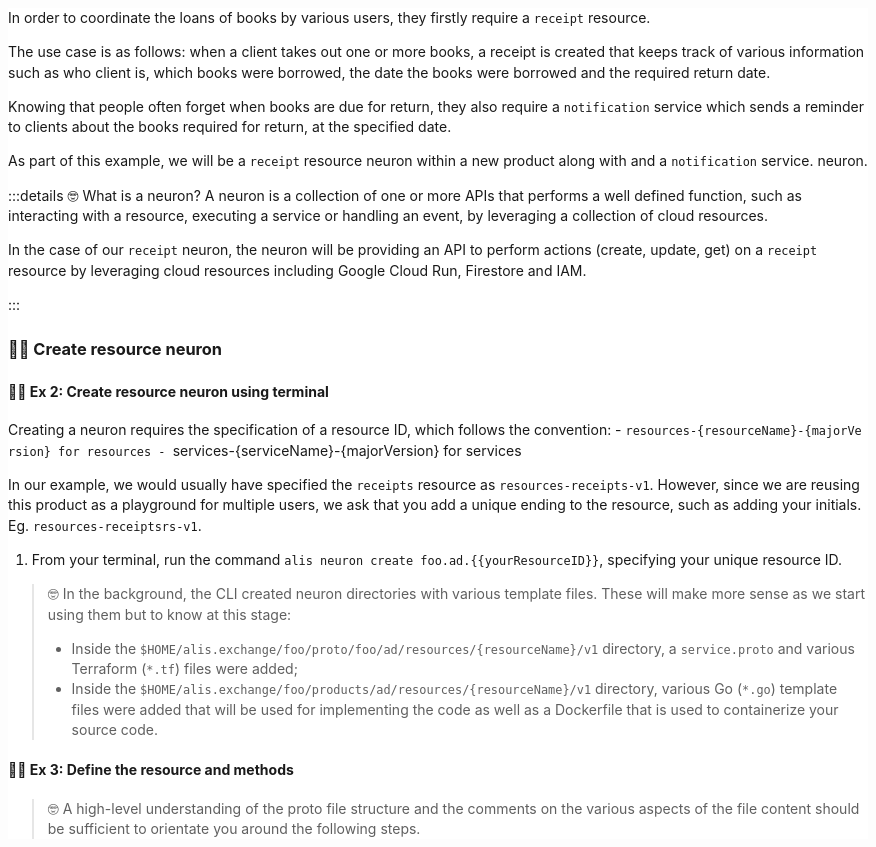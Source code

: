 
 In order to coordinate the loans of books by various users, they firstly require a `receipt` resource.

The use case is as follows: when a client takes out one or more books, a receipt is created that keeps track of various
information such as who client is, which books were borrowed, the date the books were borrowed and the required return date.

Knowing that people often forget when books are due for return, they also require a `notification` service which sends
a reminder to clients about the books required for return, at the specified date.

As part of this example, we will be a `receipt` resource neuron within a new product along with and a `notification` service.
neuron.

:::details 🤓 What is a neuron?
A neuron is a collection of one or more APIs that performs a well defined function, such as interacting with a resource, executing a service or handling an event, by leveraging a collection of cloud resources.

In the case of our `receipt` neuron, the neuron will be providing an API to perform actions (create, update, get) on a `receipt` resource by leveraging cloud resources including Google Cloud Run, Firestore and IAM.


:::

### 🏃‍♂ Create resource neuron

#### 🏃‍♂ Ex 2: Create resource neuron using terminal

Creating a neuron requires the specification of a resource ID, which follows the convention:
    - `resources-{resourceName}-{majorVersion} for resources
    - `services-{serviceName}-{majorVersion} for services

In our example, we would usually have specified the `receipts` resource as `resources-receipts-v1`. However, since we are reusing this product as a playground for multiple users, we ask that you add a unique ending to the resource, such as adding your initials. Eg. `resources-receiptsrs-v1`.

1. From your terminal, run the command `alis neuron create foo.ad.{{yourResourceID}}`, specifying your unique resource ID.

> 🤓 In the background, the CLI created neuron directories with various template files. These will make more sense as we start using them but to know at this stage:<br>
> - Inside the `$HOME/alis.exchange/foo/proto/foo/ad/resources/{resourceName}/v1` directory, a `service.proto` and various Terraform (`*.tf`) files were added;
> - Inside the `$HOME/alis.exchange/foo/products/ad/resources/{resourceName}/v1` directory, various Go (`*.go`) template files were added that will be used for implementing the code as well as a Dockerfile that is used to containerize your source code.

#### 🏃‍♂ Ex 3: Define the resource and methods


> 🤓 A high-level understanding of the proto file structure and the comments on the various aspects of the file content
> should be sufficient to orientate you around the following steps.
